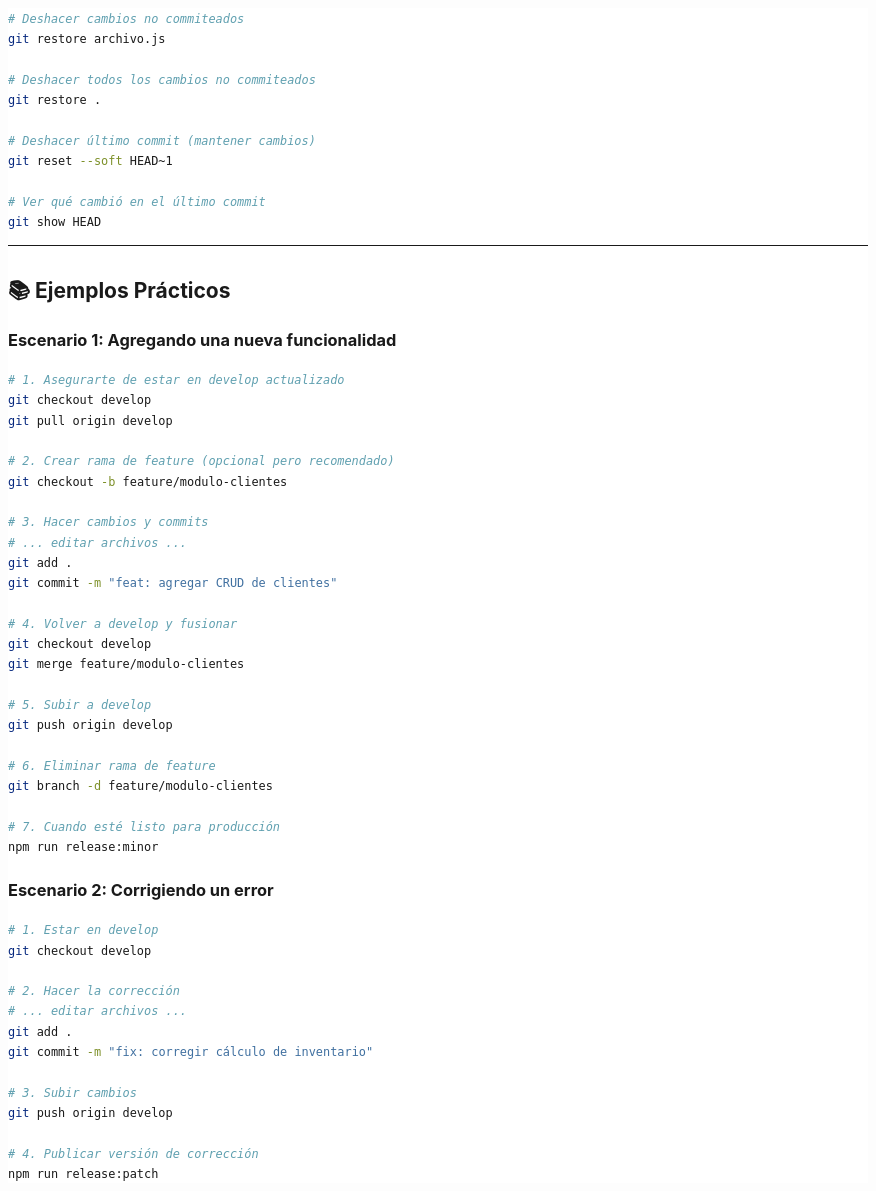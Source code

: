 ```bash
# Deshacer cambios no commiteados
git restore archivo.js

# Deshacer todos los cambios no commiteados
git restore .

# Deshacer último commit (mantener cambios)
git reset --soft HEAD~1

# Ver qué cambió en el último commit
git show HEAD
```

---

## 📚 Ejemplos Prácticos

### Escenario 1: Agregando una nueva funcionalidad

```bash
# 1. Asegurarte de estar en develop actualizado
git checkout develop
git pull origin develop

# 2. Crear rama de feature (opcional pero recomendado)
git checkout -b feature/modulo-clientes

# 3. Hacer cambios y commits
# ... editar archivos ...
git add .
git commit -m "feat: agregar CRUD de clientes"

# 4. Volver a develop y fusionar
git checkout develop
git merge feature/modulo-clientes

# 5. Subir a develop
git push origin develop

# 6. Eliminar rama de feature
git branch -d feature/modulo-clientes

# 7. Cuando esté listo para producción
npm run release:minor
```

### Escenario 2: Corrigiendo un error

```bash
# 1. Estar en develop
git checkout develop

# 2. Hacer la corrección
# ... editar archivos ...
git add .
git commit -m "fix: corregir cálculo de inventario"

# 3. Subir cambios
git push origin develop

# 4. Publicar versión de corrección
npm run release:patch
```
